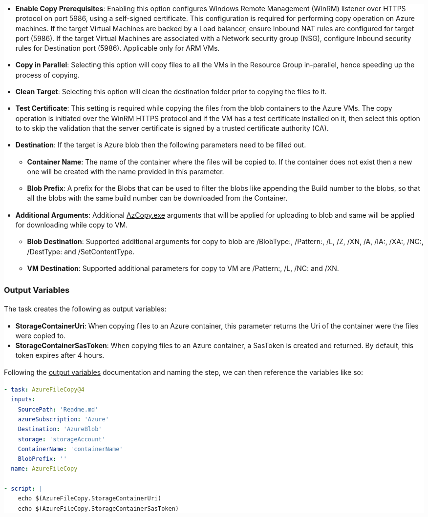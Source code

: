   * **Enable Copy Prerequisites**: Enabling this option configures Windows Remote Management (WinRM) listener over HTTPS protocol on port 5986, using a self-signed certificate. This configuration is required for performing copy operation on Azure machines. If the target Virtual Machines are backed by a Load balancer, ensure Inbound NAT rules are configured for target port (5986). If the target Virtual Machines are associated with a Network security group (NSG), configure Inbound security rules for Destination port (5986). Applicable only for ARM VMs.

  * **Copy in Parallel**: Selecting this option will copy files to all the VMs in the Resource Group in-parallel, hence speeding up the process of copying. 
  
  * **Clean Target**: Selecting this option will clean the destination folder prior to copying the files to it. 

  * **Test Certificate**: This setting is required while copying the files from the blob containers to the Azure VMs. The copy operation is initiated over the WinRM HTTPS protocol and if the VM has a test certificate installed on it, then select this option to  to skip the validation that the server certificate is signed by a trusted certificate authority (CA).  

* **Destination**: If the target is Azure blob then the following parameters need to be filled out. 

  * **Container Name**: The name of the container where the files will be copied to. If the container does not exist then a new one will be created with the name provided in this parameter. 

  * **Blob Prefix**: A prefix for the Blobs that can be used to filter the blobs like appending the Build number to the blobs, so that all the blobs with the same build number can be downloaded from the Container.

* **Additional Arguments**: Additional [AzCopy.exe](https://azure.microsoft.com/en-us/documentation/articles/storage-use-azcopy/) arguments that will be applied for uploading to blob and same will be applied for downloading while copy to VM.
  * **Blob Destination**: Supported additional arguments for copy to blob are /BlobType:, /Pattern:, /L, /Z, /XN, /A, /IA:, /XA:, /NC:, /DestType: and /SetContentType.
 
  * **VM Destination**: Supported additional parameters for copy to VM are /Pattern:, /L, /NC: and /XN.
 
### Output Variables

The task creates the following as output variables:
* **StorageContainerUri**: When copying files to an Azure container, this parameter returns the Uri of the container were the files were copied to.
* **StorageContainerSasToken**: When copying files to an Azure container, a SasToken is created and returned.  By default, this token expires after 4 hours.

Following the [output variables](https://docs.microsoft.com/en-us/azure/devops/pipelines/process/variables?view=azure-devops&tabs=yaml%2Cbatch#use-output-variables-from-tasks) documentation and naming the step, we can then reference the variables like so:

```yaml
- task: AzureFileCopy@4
  inputs:
    SourcePath: 'Readme.md'
    azureSubscription: 'Azure'
    Destination: 'AzureBlob'
    storage: 'storageAccount'
    ContainerName: 'containerName'
    BlobPrefix: ''
  name: AzureFileCopy
  
- script: | 
    echo $(AzureFileCopy.StorageContainerUri)
    echo $(AzureFileCopy.StorageContainerSasToken)
```
